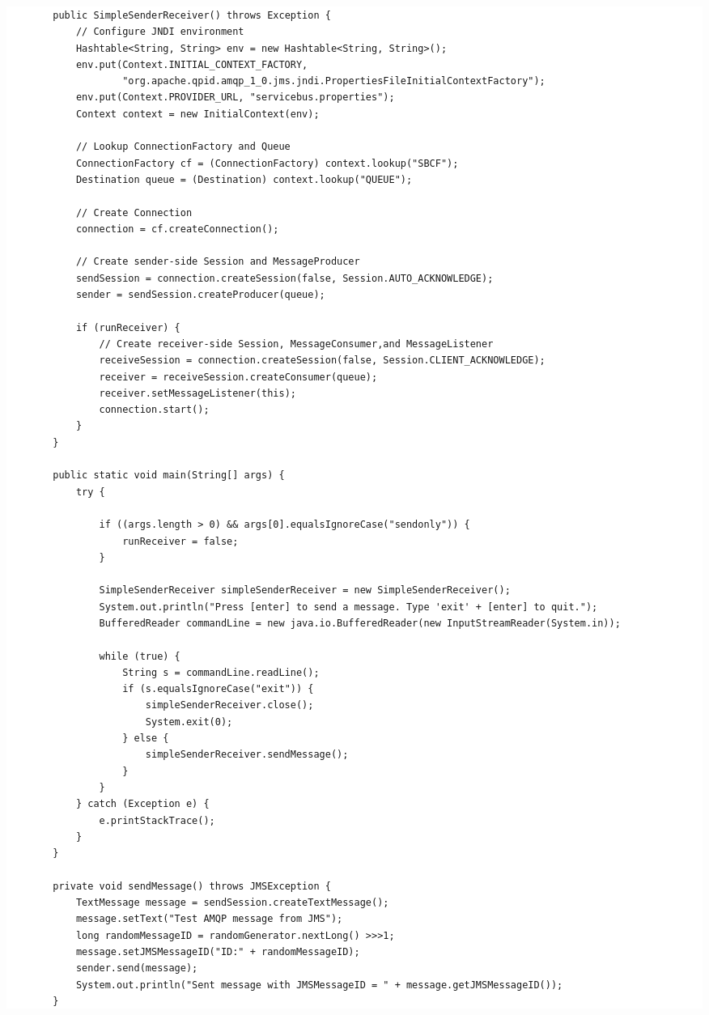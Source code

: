 		    public SimpleSenderReceiver() throws Exception {
		        // Configure JNDI environment
		        Hashtable<String, String> env = new Hashtable<String, String>();
		        env.put(Context.INITIAL_CONTEXT_FACTORY, 
	                    "org.apache.qpid.amqp_1_0.jms.jndi.PropertiesFileInitialContextFactory");
		        env.put(Context.PROVIDER_URL, "servicebus.properties");
		        Context context = new InitialContext(env);
	
		        // Lookup ConnectionFactory and Queue
		        ConnectionFactory cf = (ConnectionFactory) context.lookup("SBCF");
		        Destination queue = (Destination) context.lookup("QUEUE");
	
		        // Create Connection
		        connection = cf.createConnection();
	
		        // Create sender-side Session and MessageProducer
		        sendSession = connection.createSession(false, Session.AUTO_ACKNOWLEDGE);
		        sender = sendSession.createProducer(queue);
	
		        if (runReceiver) {
		            // Create receiver-side Session, MessageConsumer,and MessageListener
		            receiveSession = connection.createSession(false, Session.CLIENT_ACKNOWLEDGE);
		            receiver = receiveSession.createConsumer(queue);
		            receiver.setMessageListener(this);
		            connection.start();
		        }
		    }
	
		    public static void main(String[] args) {
		        try {
	
		            if ((args.length > 0) && args[0].equalsIgnoreCase("sendonly")) {
		                runReceiver = false;
		            }
	
		            SimpleSenderReceiver simpleSenderReceiver = new SimpleSenderReceiver();
		            System.out.println("Press [enter] to send a message. Type 'exit' + [enter] to quit.");
		            BufferedReader commandLine = new java.io.BufferedReader(new InputStreamReader(System.in));
	
		            while (true) {
		                String s = commandLine.readLine();
		                if (s.equalsIgnoreCase("exit")) {
		                    simpleSenderReceiver.close();
		                    System.exit(0);
		                } else {
		                    simpleSenderReceiver.sendMessage();
		                }
		            }
		        } catch (Exception e) {
		            e.printStackTrace();
		        }
		    }
	
		    private void sendMessage() throws JMSException {
		        TextMessage message = sendSession.createTextMessage();
		        message.setText("Test AMQP message from JMS");
		        long randomMessageID = randomGenerator.nextLong() >>>1;
		        message.setJMSMessageID("ID:" + randomMessageID);
		        sender.send(message);
		        System.out.println("Sent message with JMSMessageID = " + message.getJMSMessageID());
		    }
	